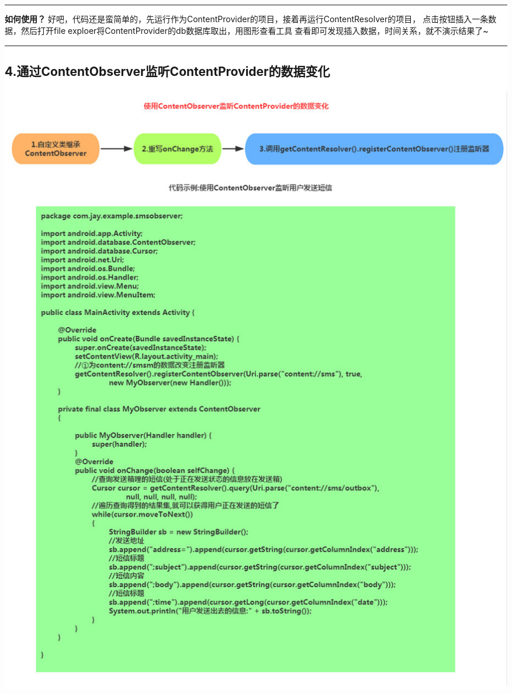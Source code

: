 ------

**如何使用？** 好吧，代码还是蛮简单的，先运行作为ContentProvider的项目，接着再运行ContentResolver的项目， 点击按钮插入一条数据，然后打开file exploer将ContentProvider的db数据库取出，用图形查看工具 查看即可发现插入数据，时间关系，就不演示结果了~

------

## 4.通过ContentObserver监听ContentProvider的数据变化

![img](./34168859.png)
